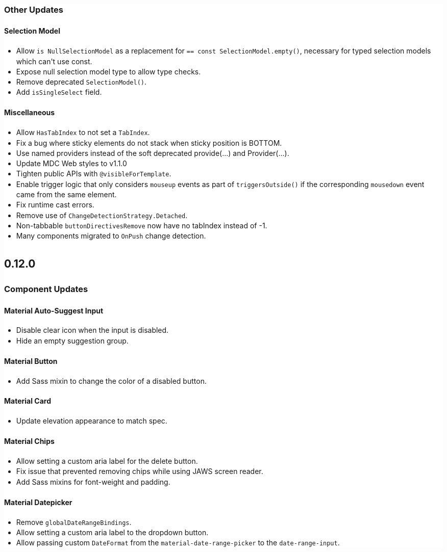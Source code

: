 ### Other Updates

#### Selection Model
- Allow `is NullSelectionModel` as a replacement for
  `== const SelectionModel.empty()`, necessary for typed selection models which
  can't use const.
- Expose null selection model type to allow type checks.
- Remove deprecated `SelectionModel()`.
- Add `isSingleSelect` field.

#### Miscellaneous
- Allow `HasTabIndex` to not set a `TabIndex`.
- Fix a bug where sticky elements do not stack when sticky position is BOTTOM.
- Use named providers instead of the soft deprecated provide(...) and
  Provider(...).
- Update MDC Web styles to v1.1.0
- Tighten public APIs with `@visibleForTemplate`.
- Enable trigger logic that only considers `mouseup` events as part of
  `triggersOutside()` if the corresponding `mousedown` event came from the same
   element.
- Fix runtime cast errors.
- Remove use of `ChangeDetectionStrategy.Detached`.
- Non-tabbable `buttonDirectivesRemove` now have no tabIndex instead of -1.
- Many components migrated to `OnPush` change detection.

## 0.12.0

### Component Updates

#### Material Auto-Suggest Input
- Disable clear icon when the input is disabled.
- Hide an empty suggestion group.

#### Material Button
- Add Sass mixin to change the color of a disabled button.

#### Material Card
- Update elevation appearance to match spec.

#### Material Chips
- Allow setting a custom aria label for the delete button.
- Fix issue that prevented removing chips while using JAWS screen reader.
- Add Sass mixins for font-weight and padding.

#### Material Datepicker
- Remove `globalDateRangeBindings`.
- Allow setting a custom aria label to the dropdown button.
- Allow passing custom `DateFormat` from the `material-date-range-picker` to the
  `date-range-input`.
